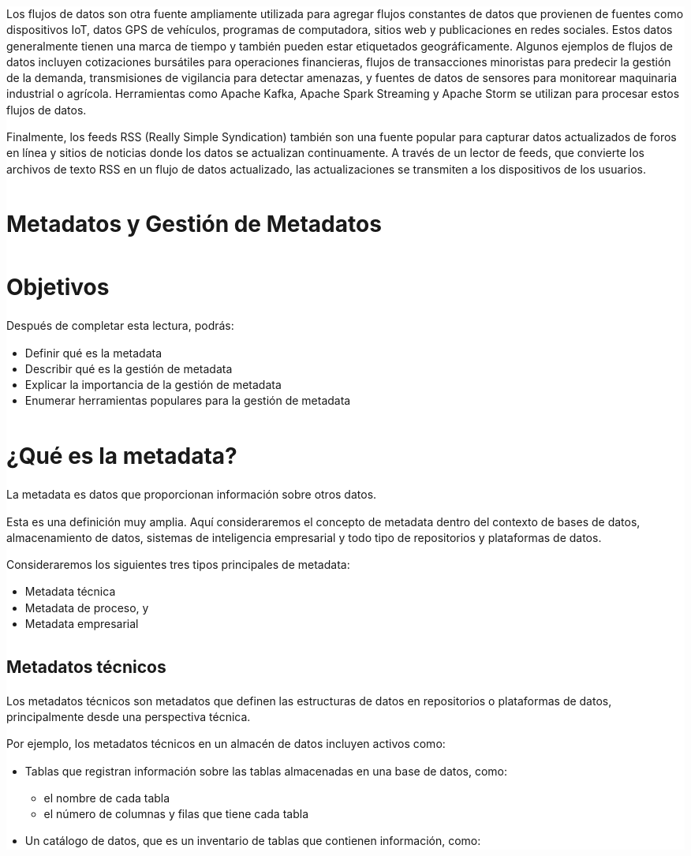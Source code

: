 Los flujos de datos son otra fuente ampliamente utilizada para agregar flujos constantes de datos que provienen de fuentes como dispositivos IoT, datos GPS de vehículos, programas de computadora, sitios web y publicaciones en redes sociales. Estos datos generalmente tienen una marca de tiempo y también pueden estar etiquetados geográficamente. Algunos ejemplos de flujos de datos incluyen cotizaciones bursátiles para operaciones financieras, flujos de transacciones minoristas para predecir la gestión de la demanda, transmisiones de vigilancia para detectar amenazas, y fuentes de datos de sensores para monitorear maquinaria industrial o agrícola. Herramientas como Apache Kafka, Apache Spark Streaming y Apache Storm se utilizan para procesar estos flujos de datos.

Finalmente, los feeds RSS (Really Simple Syndication) también son una fuente popular para capturar datos actualizados de foros en línea y sitios de noticias donde los datos se actualizan continuamente. A través de un lector de feeds, que convierte los archivos de texto RSS en un flujo de datos actualizado, las actualizaciones se transmiten a los dispositivos de los usuarios.


# Metadatos y Gestión de Metadatos

# Objetivos

Después de completar esta lectura, podrás:

- Definir qué es la metadata
- Describir qué es la gestión de metadata
- Explicar la importancia de la gestión de metadata
- Enumerar herramientas populares para la gestión de metadata

# ¿Qué es la metadata?

La metadata es datos que proporcionan información sobre otros datos.

Esta es una definición muy amplia. Aquí consideraremos el concepto de metadata dentro del contexto de bases de datos, almacenamiento de datos, sistemas de inteligencia empresarial y todo tipo de repositorios y plataformas de datos.

Consideraremos los siguientes tres tipos principales de metadata:

- Metadata técnica
- Metadata de proceso, y
- Metadata empresarial

## Metadatos técnicos

Los metadatos técnicos son metadatos que definen las estructuras de datos en repositorios o plataformas de datos, principalmente desde una perspectiva técnica.

Por ejemplo, los metadatos técnicos en un almacén de datos incluyen activos como:

- Tablas que registran información sobre las tablas almacenadas en una base de datos, como:
    
    - el nombre de cada tabla
    - el número de columnas y filas que tiene cada tabla
- Un catálogo de datos, que es un inventario de tablas que contienen información, como:
    